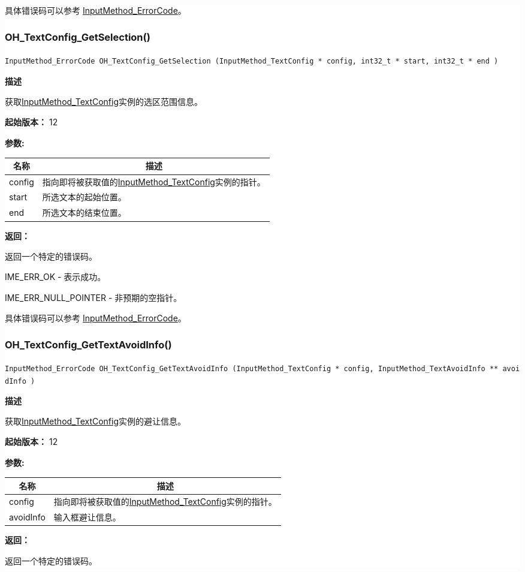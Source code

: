 具体错误码可以参考 [InputMethod_ErrorCode](#inputmethod_errorcode)。


### OH_TextConfig_GetSelection()

```
InputMethod_ErrorCode OH_TextConfig_GetSelection (InputMethod_TextConfig * config, int32_t * start, int32_t * end )
```

**描述**

获取[InputMethod_TextConfig](#inputmethod_textconfig)实例的选区范围信息。

**起始版本：** 12

**参数:**

| 名称 | 描述 | 
| -------- | -------- |
| config | 指向即将被获取值的[InputMethod_TextConfig](#inputmethod_textconfig)实例的指针。 | 
| start | 所选文本的起始位置。 | 
| end | 所选文本的结束位置。 | 

**返回：**

返回一个特定的错误码。

IME_ERR_OK - 表示成功。

IME_ERR_NULL_POINTER - 非预期的空指针。

具体错误码可以参考 [InputMethod_ErrorCode](#inputmethod_errorcode)。

### OH_TextConfig_GetTextAvoidInfo()

```
InputMethod_ErrorCode OH_TextConfig_GetTextAvoidInfo (InputMethod_TextConfig * config, InputMethod_TextAvoidInfo ** avoidInfo )
```

**描述**

获取[InputMethod_TextConfig](#inputmethod_textconfig)实例的避让信息。

**起始版本：** 12

**参数:**

| 名称 | 描述 | 
| -------- | -------- |
| config | 指向即将被获取值的[InputMethod_TextConfig](#inputmethod_textconfig)实例的指针。 | 
| avoidInfo | 输入框避让信息。 | 

**返回：**

返回一个特定的错误码。
